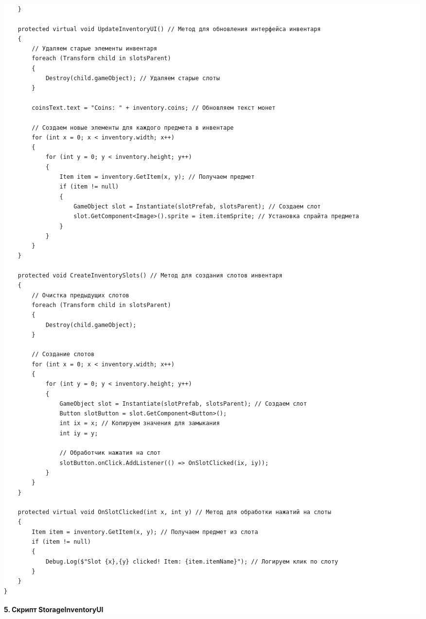 ```
    }

    protected virtual void UpdateInventoryUI() // Метод для обновления интерфейса инвентаря
    {
        // Удаляем старые элементы инвентаря
        foreach (Transform child in slotsParent)
        {
            Destroy(child.gameObject); // Удаляем старые слоты
        }

        coinsText.text = "Coins: " + inventory.coins; // Обновляем текст монет

        // Создаем новые элементы для каждого предмета в инвентаре
        for (int x = 0; x < inventory.width; x++)
        {
            for (int y = 0; y < inventory.height; y++)
            {
                Item item = inventory.GetItem(x, y); // Получаем предмет
                if (item != null)
                {
                    GameObject slot = Instantiate(slotPrefab, slotsParent); // Создаем слот
                    slot.GetComponent<Image>().sprite = item.itemSprite; // Установка спрайта предмета
                }
            }
        }
    }

    protected void CreateInventorySlots() // Метод для создания слотов инвентаря
    {
        // Очистка предыдущих слотов
        foreach (Transform child in slotsParent)
        {
            Destroy(child.gameObject);
        }

        // Создание слотов
        for (int x = 0; x < inventory.width; x++)
        {
            for (int y = 0; y < inventory.height; y++)
            {
                GameObject slot = Instantiate(slotPrefab, slotsParent); // Создаем слот
                Button slotButton = slot.GetComponent<Button>();
                int ix = x; // Копируем значения для замыкания
                int iy = y;

                // Обработчик нажатия на слот
                slotButton.onClick.AddListener(() => OnSlotClicked(ix, iy)); 
            }
        }
    }

    protected virtual void OnSlotClicked(int x, int y) // Метод для обработки нажатий на слоты
    {
        Item item = inventory.GetItem(x, y); // Получаем предмет из слота
        if (item != null)
        {
            Debug.Log($"Slot {x},{y} clicked! Item: {item.itemName}"); // Логируем клик по слоту
        }
    }
}
```
#### 5. Скрипт StorageInventoryUI